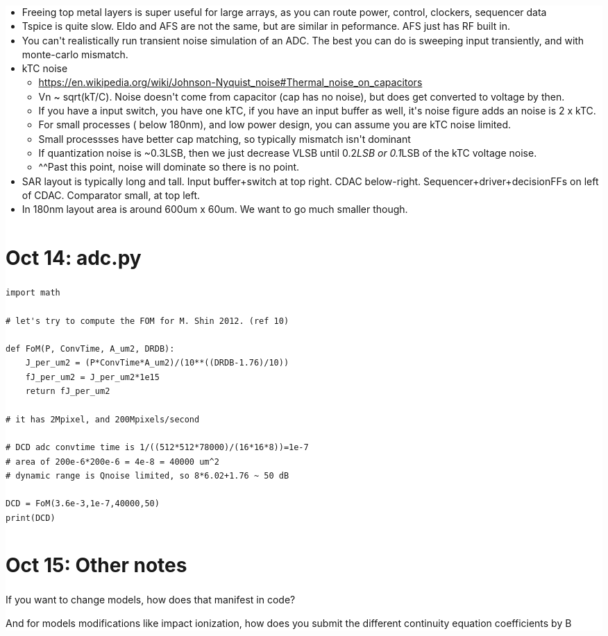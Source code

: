 - Freeing top metal layers is super useful for large arrays, as you can route power, control, clockers, sequencer data
- Tspice is quite slow. Eldo and AFS are not the same, but are similar in peformance. AFS just has RF built in.
- You can't realistically run transient noise simulation of an ADC. The best you can do is sweeping input transiently, and with monte-carlo mismatch.
- kTC noise
  - https://en.wikipedia.org/wiki/Johnson-Nyquist_noise#Thermal_noise_on_capacitors
  - Vn ~ sqrt(kT/C). Noise doesn't come from capacitor (cap has no noise), but does get converted to voltage by then.
  - If you have a input switch, you have one kTC, if you have an input buffer as well, it's noise figure adds an noise is 2 x kTC.
  - For small processes ( below 180nm), and low power design, you can assume you are kTC noise limited.
  - Small processses have better cap matching, so typically mismatch isn't dominant
  - If quantization noise is ~0.3LSB, then we just decrease VLSB until 0.2*LSB or 0.1*LSB of the kTC voltage noise.
  - ^^Past this point, noise will dominate so there is no point.
- SAR layout is typically long and tall. Input buffer+switch at top right. CDAC below-right. Sequencer+driver+decisionFFs on left of CDAC. Comparator small, at top left.
- In 180nm layout area is around 600um x 60um. We want to go much smaller though.

# Oct 14: adc.py

```
import math

# let's try to compute the FOM for M. Shin 2012. (ref 10)

def FoM(P, ConvTime, A_um2, DRDB):
    J_per_um2 = (P*ConvTime*A_um2)/(10**((DRDB-1.76)/10))
    fJ_per_um2 = J_per_um2*1e15
    return fJ_per_um2

# it has 2Mpixel, and 200Mpixels/second

# DCD adc convtime time is 1/((512*512*78000)/(16*16*8))=1e-7
# area of 200e-6*200e-6 = 4e-8 = 40000 um^2
# dynamic range is Qnoise limited, so 8*6.02+1.76 ~ 50 dB

DCD = FoM(3.6e-3,1e-7,40000,50)
print(DCD)
```

# Oct 15: Other notes

If you want to change models, how does that manifest in code?

And for models modifications like impact ionization, how does you submit the different continuity equation coefficients by B
